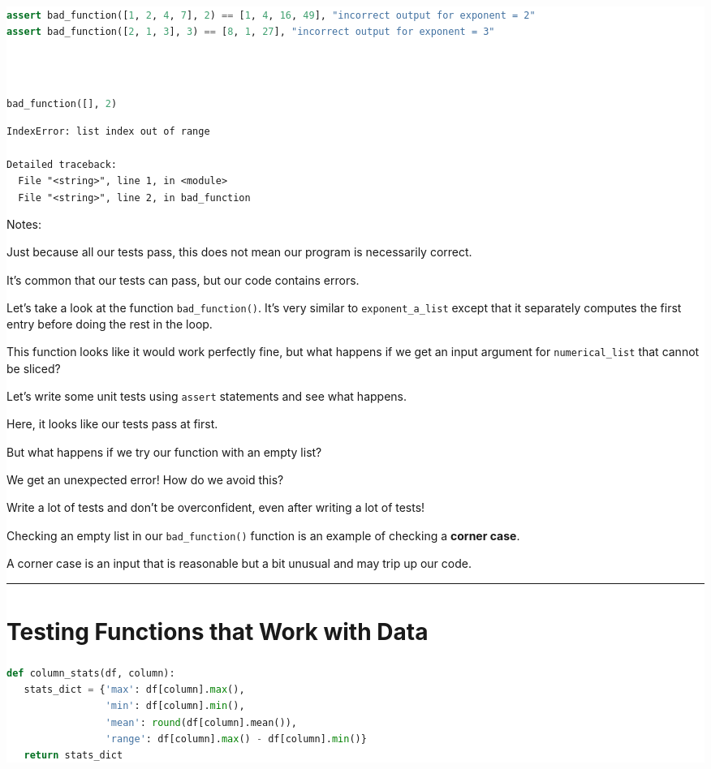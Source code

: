 ``` python
assert bad_function([1, 2, 4, 7], 2) == [1, 4, 16, 49], "incorrect output for exponent = 2"
assert bad_function([2, 1, 3], 3) == [8, 1, 27], "incorrect output for exponent = 3"
```

<br> <br>

``` python
bad_function([], 2)
```

``` out
IndexError: list index out of range

Detailed traceback: 
  File "<string>", line 1, in <module>
  File "<string>", line 2, in bad_function
```

Notes:

Just because all our tests pass, this does not mean our program is
necessarily correct.

It’s common that our tests can pass, but our code contains errors.

Let’s take a look at the function `bad_function()`. It’s very similar to
`exponent_a_list` except that it separately computes the first entry
before doing the rest in the loop.

This function looks like it would work perfectly fine, but what happens
if we get an input argument for `numerical_list` that cannot be sliced?

Let’s write some unit tests using `assert` statements and see what
happens.

Here, it looks like our tests pass at first.

But what happens if we try our function with an empty list?

We get an unexpected error\! How do we avoid this?

Write a lot of tests and don’t be overconfident, even after writing a
lot of tests\!

Checking an empty list in our `bad_function()` function is an example of
checking a **corner case**.

A corner case is an input that is reasonable but a bit unusual and may
trip up our code.

---

# Testing Functions that Work with Data

``` python
def column_stats(df, column):
   stats_dict = {'max': df[column].max(),
                 'min': df[column].min(),
                 'mean': round(df[column].mean()),
                 'range': df[column].max() - df[column].min()}
   return stats_dict
```
